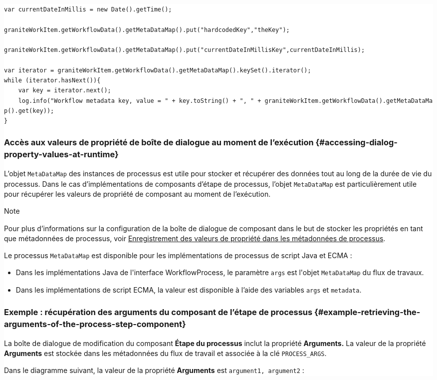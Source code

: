 ```
var currentDateInMillis = new Date().getTime();

graniteWorkItem.getWorkflowData().getMetaDataMap().put("hardcodedKey","theKey");

graniteWorkItem.getWorkflowData().getMetaDataMap().put("currentDateInMillisKey",currentDateInMillis);

var iterator = graniteWorkItem.getWorkflowData().getMetaDataMap().keySet().iterator();
while (iterator.hasNext()){
    var key = iterator.next();
    log.info("Workflow metadata key, value = " + key.toString() + ", " + graniteWorkItem.getWorkflowData().getMetaDataMap().get(key));
}
```

### Accès aux valeurs de propriété de boîte de dialogue au moment de l’exécution  {#accessing-dialog-property-values-at-runtime}

L’objet `MetaDataMap` des instances de processus est utile pour stocker et récupérer des données tout au long de la durée de vie du processus. Dans le cas d’implémentations de composants d’étape de processus, l’objet `MetaDataMap` est particulièrement utile pour récupérer les valeurs de propriété de composant au moment de l’exécution.

>[!NOTE]
>
>Pour plus d’informations sur la configuration de la boîte de dialogue de composant dans le but de stocker les propriétés en tant que métadonnées de processus, voir [Enregistrement des valeurs de propriété dans les métadonnées de processus](#saving-property-values-in-workflow-metadata).

Le processus `MetaDataMap` est disponible pour les implémentations de processus de script Java et ECMA :

* Dans les implémentations Java de l&#39;interface WorkflowProcess, le paramètre `args` est l&#39;objet `MetaDataMap` du flux de travaux.

* Dans les implémentations de script ECMA, la valeur est disponible à l’aide des variables `args` et `metadata`.

### Exemple : récupération des arguments du composant de l’étape de processus {#example-retrieving-the-arguments-of-the-process-step-component}

La boîte de dialogue de modification du composant **Étape du processus** inclut la propriété **Arguments.** La valeur de la propriété **Arguments** est stockée dans les métadonnées du flux de travail et associée à la clé `PROCESS_ARGS`.

Dans le diagramme suivant, la valeur de la propriété **Arguments** est `argument1, argument2` :
